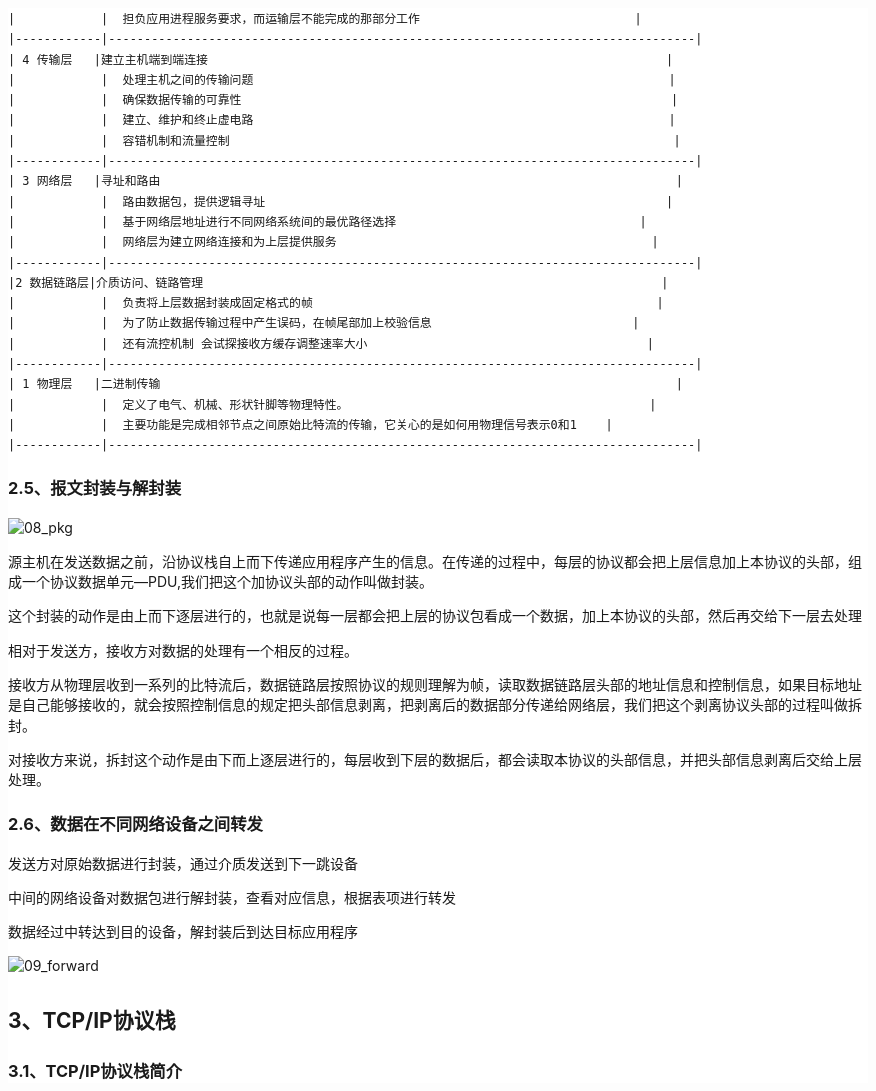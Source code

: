 ```
|            |  担负应用进程服务要求，而运输层不能完成的那部分工作                              |
|------------|----------------------------------------------------------------------------------|
| 4 传输层   |建立主机端到端连接                                                                |
|            |  处理主机之间的传输问题                                                          |
|            |  确保数据传输的可靠性                                                            |
|            |  建立、维护和终止虚电路                                                          |
|            |  容错机制和流量控制                                                              |
|------------|----------------------------------------------------------------------------------|
| 3 网络层   |寻址和路由                                                                        |
|            |  路由数据包，提供逻辑寻址                                                        |
|            |  基于网络层地址进行不同网络系统间的最优路径选择                                  |
|            |  网络层为建立网络连接和为上层提供服务                                            |
|------------|----------------------------------------------------------------------------------|
|2 数据链路层|介质访问、链路管理                                                                |
|            |  负责将上层数据封装成固定格式的帧                                                |
|            |  为了防止数据传输过程中产生误码，在帧尾部加上校验信息                            |
|            |  还有流控机制 会试探接收方缓存调整速率大小                                       |
|------------|----------------------------------------------------------------------------------|
| 1 物理层   |二进制传输                                                                        |
|            |  定义了电气、机械、形状针脚等物理特性。                                          |
|            |  主要功能是完成相邻节点之间原始比特流的传输，它关心的是如何用物理信号表示0和1    |
|------------|----------------------------------------------------------------------------------|
```

### 2.5、报文封装与解封装

![08_pkg](http://images.zsjshao.cn/images/rs/01-osi/08_pkg.png)

源主机在发送数据之前，沿协议栈自上而下传递应用程序产生的信息。在传递的过程中，每层的协议都会把上层信息加上本协议的头部，组成一个协议数据单元—PDU,我们把这个加协议头部的动作叫做封装。

这个封装的动作是由上而下逐层进行的，也就是说每一层都会把上层的协议包看成一个数据，加上本协议的头部，然后再交给下一层去处理

相对于发送方，接收方对数据的处理有一个相反的过程。

接收方从物理层收到一系列的比特流后，数据链路层按照协议的规则理解为帧，读取数据链路层头部的地址信息和控制信息，如果目标地址是自己能够接收的，就会按照控制信息的规定把头部信息剥离，把剥离后的数据部分传递给网络层，我们把这个剥离协议头部的过程叫做拆封。

对接收方来说，拆封这个动作是由下而上逐层进行的，每层收到下层的数据后，都会读取本协议的头部信息，并把头部信息剥离后交给上层处理。

### 2.6、数据在不同网络设备之间转发

发送方对原始数据进行封装，通过介质发送到下一跳设备

中间的网络设备对数据包进行解封装，查看对应信息，根据表项进行转发

数据经过中转达到目的设备，解封装后到达目标应用程序

![09_forward](http://images.zsjshao.cn/images/rs/01-osi/09_forward.png)

## 3、TCP/IP协议栈

### 3.1、TCP/IP协议栈简介
